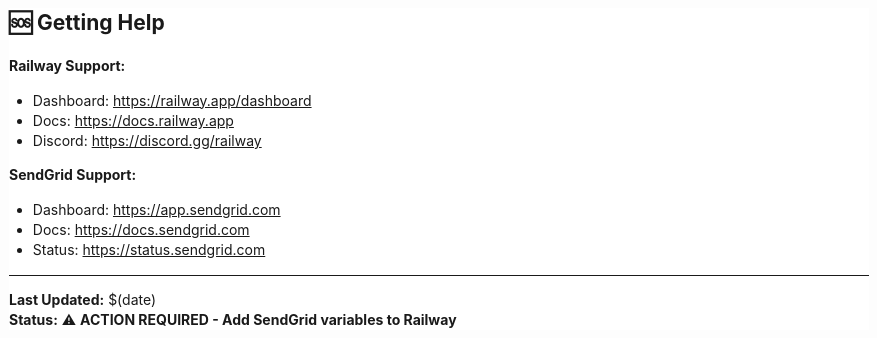 
## 🆘 **Getting Help**

**Railway Support:**
- Dashboard: https://railway.app/dashboard
- Docs: https://docs.railway.app
- Discord: https://discord.gg/railway

**SendGrid Support:**
- Dashboard: https://app.sendgrid.com
- Docs: https://docs.sendgrid.com
- Status: https://status.sendgrid.com

---

**Last Updated:** $(date)  
**Status:** ⚠️ **ACTION REQUIRED - Add SendGrid variables to Railway**

